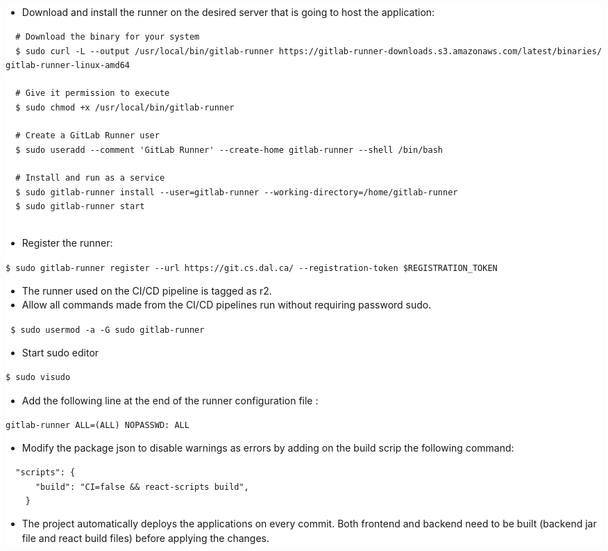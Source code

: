 - Download and install the runner on the desired server that is going to host the application:

```
  # Download the binary for your system
  $ sudo curl -L --output /usr/local/bin/gitlab-runner https://gitlab-runner-downloads.s3.amazonaws.com/latest/binaries/gitlab-runner-linux-amd64
  
  # Give it permission to execute
  $ sudo chmod +x /usr/local/bin/gitlab-runner
  
  # Create a GitLab Runner user
  $ sudo useradd --comment 'GitLab Runner' --create-home gitlab-runner --shell /bin/bash
  
  # Install and run as a service
  $ sudo gitlab-runner install --user=gitlab-runner --working-directory=/home/gitlab-runner
  $ sudo gitlab-runner start
  
```

- Register the runner: 

` $ sudo gitlab-runner register --url https://git.cs.dal.ca/ --registration-token $REGISTRATION_TOKEN `

- The runner used on the CI/CD pipeline is tagged as r2.
- Allow all commands made from the CI/CD pipelines run without requiring password sudo.

` $ sudo usermod -a -G sudo gitlab-runner`

- Start sudo editor

` $ sudo visudo `


- Add the following line at the end of the runner configuration file :

` gitlab-runner ALL=(ALL) NOPASSWD: ALL `

- Modify the package json to disable warnings as errors by adding on the build scrip the following command:

```
  "scripts": {
      "build": "CI=false && react-scripts build",
    }
```

- The project automatically deploys the applications on every commit. Both frontend and backend need to be
built (backend jar file and react build files) before applying the changes.















